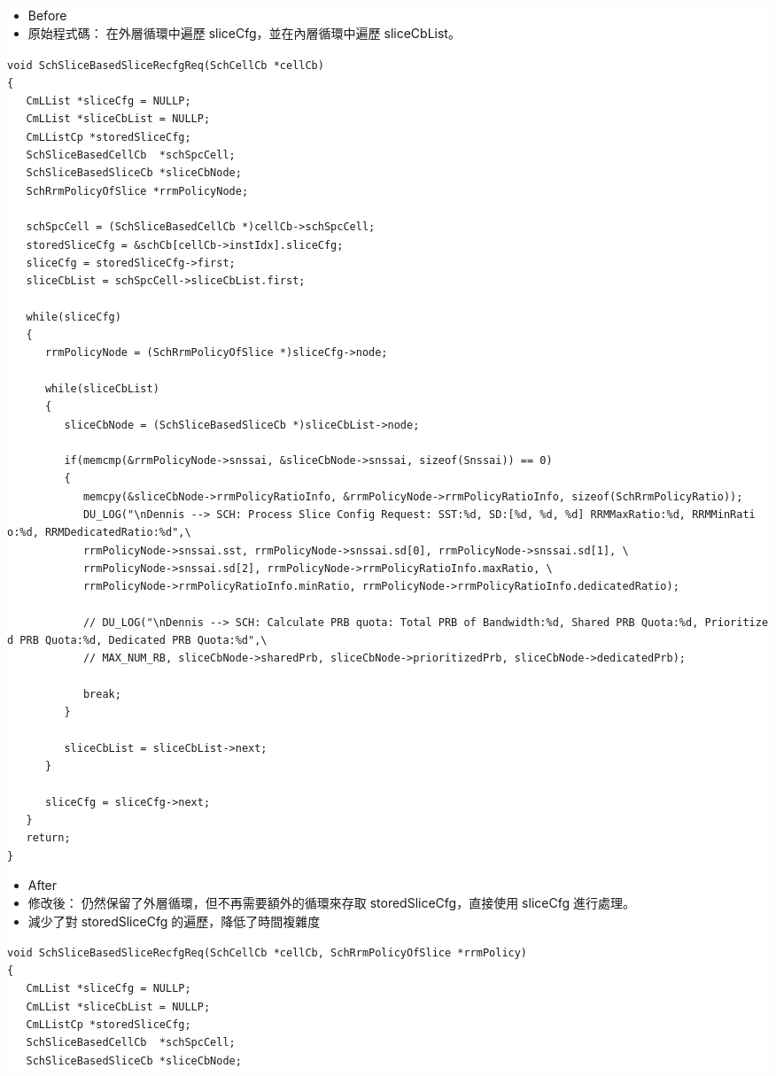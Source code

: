 - Before
- 原始程式碼： 在外層循環中遍歷 sliceCfg，並在內層循環中遍歷 sliceCbList。
```c=
void SchSliceBasedSliceRecfgReq(SchCellCb *cellCb)
{
   CmLList *sliceCfg = NULLP;
   CmLList *sliceCbList = NULLP;
   CmLListCp *storedSliceCfg;
   SchSliceBasedCellCb  *schSpcCell;
   SchSliceBasedSliceCb *sliceCbNode;
   SchRrmPolicyOfSlice *rrmPolicyNode;

   schSpcCell = (SchSliceBasedCellCb *)cellCb->schSpcCell;
   storedSliceCfg = &schCb[cellCb->instIdx].sliceCfg;
   sliceCfg = storedSliceCfg->first;
   sliceCbList = schSpcCell->sliceCbList.first;
   
   while(sliceCfg)
   {
      rrmPolicyNode = (SchRrmPolicyOfSlice *)sliceCfg->node;

      while(sliceCbList)
      {
         sliceCbNode = (SchSliceBasedSliceCb *)sliceCbList->node;

         if(memcmp(&rrmPolicyNode->snssai, &sliceCbNode->snssai, sizeof(Snssai)) == 0)
         {
            memcpy(&sliceCbNode->rrmPolicyRatioInfo, &rrmPolicyNode->rrmPolicyRatioInfo, sizeof(SchRrmPolicyRatio));
            DU_LOG("\nDennis --> SCH: Process Slice Config Request: SST:%d, SD:[%d, %d, %d] RRMMaxRatio:%d, RRMMinRatio:%d, RRMDedicatedRatio:%d",\
            rrmPolicyNode->snssai.sst, rrmPolicyNode->snssai.sd[0], rrmPolicyNode->snssai.sd[1], \
            rrmPolicyNode->snssai.sd[2], rrmPolicyNode->rrmPolicyRatioInfo.maxRatio, \
            rrmPolicyNode->rrmPolicyRatioInfo.minRatio, rrmPolicyNode->rrmPolicyRatioInfo.dedicatedRatio);
            
            // DU_LOG("\nDennis --> SCH: Calculate PRB quota: Total PRB of Bandwidth:%d, Shared PRB Quota:%d, Prioritized PRB Quota:%d, Dedicated PRB Quota:%d",\
            // MAX_NUM_RB, sliceCbNode->sharedPrb, sliceCbNode->prioritizedPrb, sliceCbNode->dedicatedPrb);
            
            break;
         }

         sliceCbList = sliceCbList->next;
      }

      sliceCfg = sliceCfg->next;
   }
   return;
}
```
- After
- 修改後： 仍然保留了外層循環，但不再需要額外的循環來存取 storedSliceCfg，直接使用 sliceCfg 進行處理。
- 減少了對 storedSliceCfg 的遍歷，降低了時間複雜度
```c=
void SchSliceBasedSliceRecfgReq(SchCellCb *cellCb, SchRrmPolicyOfSlice *rrmPolicy)
{
   CmLList *sliceCfg = NULLP;
   CmLList *sliceCbList = NULLP;
   CmLListCp *storedSliceCfg;
   SchSliceBasedCellCb  *schSpcCell;
   SchSliceBasedSliceCb *sliceCbNode;

```